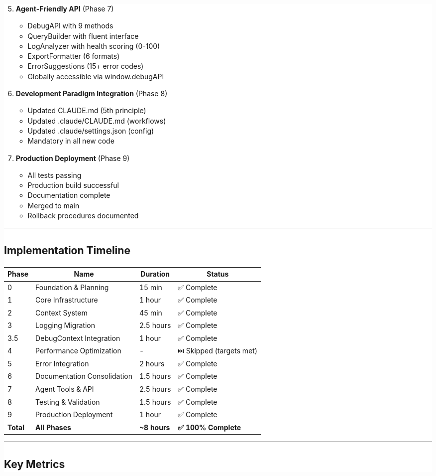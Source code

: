 5. **Agent-Friendly API** (Phase 7)
    - DebugAPI with 9 methods
    - QueryBuilder with fluent interface
    - LogAnalyzer with health scoring (0-100)
    - ExportFormatter (6 formats)
    - ErrorSuggestions (15+ error codes)
    - Globally accessible via window.debugAPI

6. **Development Paradigm Integration** (Phase 8)
    - Updated CLAUDE.md (5th principle)
    - Updated .claude/CLAUDE.md (workflows)
    - Updated .claude/settings.json (config)
    - Mandatory in all new code

7. **Production Deployment** (Phase 9)
    - All tests passing
    - Production build successful
    - Documentation complete
    - Merged to main
    - Rollback procedures documented

---

## Implementation Timeline

| Phase     | Name                        | Duration     | Status                   |
| --------- | --------------------------- | ------------ | ------------------------ |
| 0         | Foundation & Planning       | 15 min       | ✅ Complete              |
| 1         | Core Infrastructure         | 1 hour       | ✅ Complete              |
| 2         | Context System              | 45 min       | ✅ Complete              |
| 3         | Logging Migration           | 2.5 hours    | ✅ Complete              |
| 3.5       | DebugContext Integration    | 1 hour       | ✅ Complete              |
| 4         | Performance Optimization    | -            | ⏭️ Skipped (targets met) |
| 5         | Error Integration           | 2 hours      | ✅ Complete              |
| 6         | Documentation Consolidation | 1.5 hours    | ✅ Complete              |
| 7         | Agent Tools & API           | 2.5 hours    | ✅ Complete              |
| 8         | Testing & Validation        | 1.5 hours    | ✅ Complete              |
| 9         | Production Deployment       | 1 hour       | ✅ Complete              |
| **Total** | **All Phases**              | **~8 hours** | **✅ 100% Complete**     |

---

## Key Metrics
